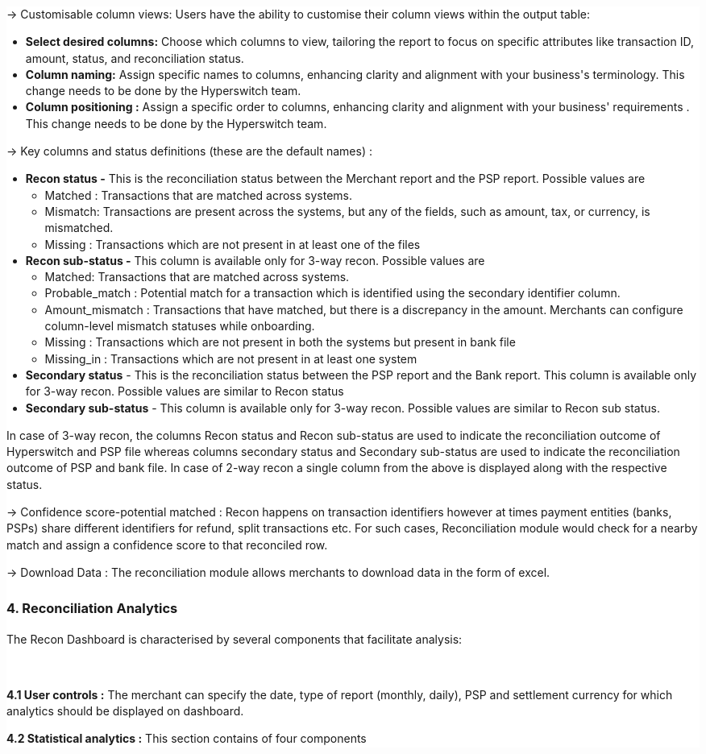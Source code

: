-> Customisable column views: Users have the ability to customise their column views within the output table:

* **Select desired columns:** Choose which columns to view, tailoring the report to focus on specific attributes like transaction ID, amount, status, and reconciliation status.
* **Column naming:** Assign specific names to columns, enhancing clarity and alignment with your business's terminology. This change needs to be done by the Hyperswitch team.
* **Column positioning :** Assign a specific order to columns, enhancing clarity and alignment with your business' requirements . This change needs to be done by the Hyperswitch team.

-> Key columns and status definitions (these are the default names) :&#x20;

* **Recon status -** This is the reconciliation status between the Merchant report and the PSP report. Possible values are&#x20;
  * Matched : Transactions that are matched across systems.&#x20;
  * Mismatch: Transactions are present across the systems, but any of the fields, such as amount, tax, or currency, is mismatched.
  * Missing : Transactions which are not present in at least one of the files
* **Recon sub-status -** This column is available only for 3-way recon. Possible values are&#x20;
  * Matched: Transactions that are matched across systems.&#x20;
  * Probable\_match : Potential match for a transaction which is identified using the secondary identifier column.
  * Amount\_mismatch : Transactions that have matched, but there is a discrepancy in the amount. Merchants can configure column-level mismatch statuses while onboarding.
  * Missing : Transactions which are not present in both the systems but present in bank file
  * Missing\_in : Transactions which are not present in at least one system
* **Secondary status** - This is the reconciliation status between the PSP report and the Bank report. This column is available only for 3-way recon.  Possible values are similar to Recon status
* **Secondary sub-status** - This column is available only for 3-way recon. Possible values are similar to Recon sub status.&#x20;

In case of 3-way recon, the columns Recon status and Recon sub-status are used to indicate the reconciliation outcome of Hyperswitch and PSP file whereas columns secondary status and Secondary sub-status are used to indicate the reconciliation outcome of PSP and bank file. In case of 2-way recon a single column from the above is displayed along with the respective status.

-> Confidence score-potential matched : Recon happens on transaction identifiers however at times payment entities (banks, PSPs) share different identifiers for refund, split transactions etc. For such cases, Reconciliation module would check for a nearby match and assign a confidence score to that reconciled row.

-> Download Data : The reconciliation module allows merchants to download data in the form of excel.

### 4. Reconciliation Analytics

The Recon Dashboard is characterised by several components that facilitate analysis:

<figure><img src="broken-reference" alt=""><figcaption></figcaption></figure>

**4.1  User controls :** The merchant can specify the date, type of report (monthly, daily), PSP and settlement currency for which analytics should be displayed on dashboard.

**4.2 Statistical analytics :** This section contains of four components
